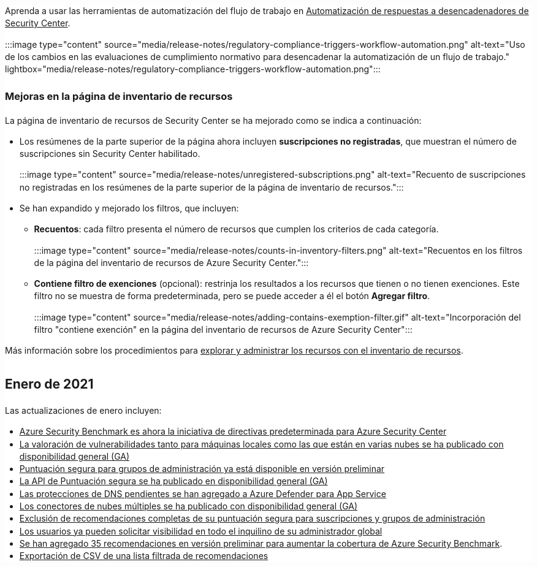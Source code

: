 Aprenda a usar las herramientas de automatización del flujo de trabajo en [Automatización de respuestas a desencadenadores de Security Center](workflow-automation.md).

:::image type="content" source="media/release-notes/regulatory-compliance-triggers-workflow-automation.png" alt-text="Uso de los cambios en las evaluaciones de cumplimiento normativo para desencadenar la automatización de un flujo de trabajo." lightbox="media/release-notes/regulatory-compliance-triggers-workflow-automation.png":::


### <a name="asset-inventory-page-enhancements"></a>Mejoras en la página de inventario de recursos
La página de inventario de recursos de Security Center se ha mejorado como se indica a continuación:

- Los resúmenes de la parte superior de la página ahora incluyen **suscripciones no registradas**, que muestran el número de suscripciones sin Security Center habilitado.

    :::image type="content" source="media/release-notes/unregistered-subscriptions.png" alt-text="Recuento de suscripciones no registradas en los resúmenes de la parte superior de la página de inventario de recursos.":::

- Se han expandido y mejorado los filtros, que incluyen:
    - **Recuentos**: cada filtro presenta el número de recursos que cumplen los criterios de cada categoría.

        :::image type="content" source="media/release-notes/counts-in-inventory-filters.png" alt-text="Recuentos en los filtros de la página del inventario de recursos de Azure Security Center.":::

    - **Contiene filtro de exenciones** (opcional): restrinja los resultados a los recursos que tienen o no tienen exenciones. Este filtro no se muestra de forma predeterminada, pero se puede acceder a él el botón **Agregar filtro**.

        :::image type="content" source="media/release-notes/adding-contains-exemption-filter.gif" alt-text="Incorporación del filtro &quot;contiene exención&quot; en la página del inventario de recursos de Azure Security Center":::

Más información sobre los procedimientos para [explorar y administrar los recursos con el inventario de recursos](asset-inventory.md).



## <a name="january-2021"></a>Enero de 2021

Las actualizaciones de enero incluyen:

- [Azure Security Benchmark es ahora la iniciativa de directivas predeterminada para Azure Security Center](#azure-security-benchmark-is-now-the-default-policy-initiative-for-azure-security-center)
- [La valoración de vulnerabilidades tanto para máquinas locales como las que están en varias nubes se ha publicado con disponibilidad general (GA)](#vulnerability-assessment-for-on-premise-and-multi-cloud-machines-is-released-for-general-availability-ga)
- [Puntuación segura para grupos de administración ya está disponible en versión preliminar](#secure-score-for-management-groups-is-now-available-in-preview)
- [La API de Puntuación segura se ha publicado en disponibilidad general (GA)](#secure-score-api-is-released-for-general-availability-ga)
- [Las protecciones de DNS pendientes se han agregado a Azure Defender para App Service](#dangling-dns-protections-added-to-azure-defender-for-app-service)
- [Los conectores de nubes múltiples se ha publicado con disponibilidad general (GA)](#multi-cloud-connectors-are-released-for-general-availability-ga)
- [Exclusión de recomendaciones completas de su puntuación segura para suscripciones y grupos de administración](#exempt-entire-recommendations-from-your-secure-score-for-subscriptions-and-management-groups)
- [Los usuarios ya pueden solicitar visibilidad en todo el inquilino de su administrador global](#users-can-now-request-tenant-wide-visibility-from-their-global-administrator)
- [Se han agregado 35 recomendaciones en versión preliminar para aumentar la cobertura de Azure Security Benchmark](#35-preview-recommendations-added-to-increase-coverage-of-azure-security-benchmark).
- [Exportación de CSV de una lista filtrada de recomendaciones](#csv-export-of-filtered-list-of-recommendations)